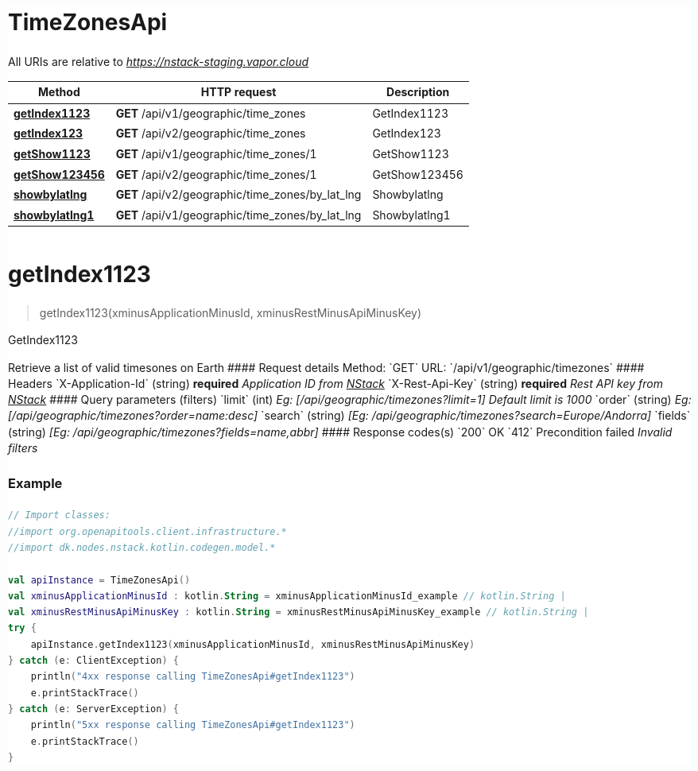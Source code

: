 # TimeZonesApi

All URIs are relative to *https://nstack-staging.vapor.cloud*

Method | HTTP request | Description
------------- | ------------- | -------------
[**getIndex1123**](TimeZonesApi.md#getIndex1123) | **GET** /api/v1/geographic/time_zones | GetIndex1123
[**getIndex123**](TimeZonesApi.md#getIndex123) | **GET** /api/v2/geographic/time_zones | GetIndex123
[**getShow1123**](TimeZonesApi.md#getShow1123) | **GET** /api/v1/geographic/time_zones/1 | GetShow1123
[**getShow123456**](TimeZonesApi.md#getShow123456) | **GET** /api/v2/geographic/time_zones/1 | GetShow123456
[**showbylatlng**](TimeZonesApi.md#showbylatlng) | **GET** /api/v2/geographic/time_zones/by_lat_lng | Showbylatlng
[**showbylatlng1**](TimeZonesApi.md#showbylatlng1) | **GET** /api/v1/geographic/time_zones/by_lat_lng | Showbylatlng1


<a name="getIndex1123"></a>
# **getIndex1123**
> getIndex1123(xminusApplicationMinusId, xminusRestMinusApiMinusKey)

GetIndex1123

Retrieve a list of valid timesones on Earth  #### Request details Method:    &#x60;GET&#x60;  URL:    &#x60;/api/v1/geographic/timezones&#x60;  #### Headers  &#x60;X-Application-Id&#x60; (string) **required** _Application ID from [NStack](https://nstack.io)_  &#x60;X-Rest-Api-Key&#x60; (string) **required** _Rest API key from [NStack](https://nstack.io)_  #### Query parameters (filters) &#x60;limit&#x60; (int) _Eg: [/api/geographic/timezones?limit&#x3D;1] Default limit is 1000_  &#x60;order&#x60; (string) _Eg: [/api/geographic/timezones?order&#x3D;name:desc]_  &#x60;search&#x60; (string) _[Eg: /api/geographic/timezones?search&#x3D;Europe/Andorra]_  &#x60;fields&#x60; (string) _[Eg: /api/geographic/timezones?fields&#x3D;name,abbr]_  #### Response codes(s)  &#x60;200&#x60; OK  &#x60;412&#x60; Precondition failed _Invalid filters_ 

### Example
```kotlin
// Import classes:
//import org.openapitools.client.infrastructure.*
//import dk.nodes.nstack.kotlin.codegen.model.*

val apiInstance = TimeZonesApi()
val xminusApplicationMinusId : kotlin.String = xminusApplicationMinusId_example // kotlin.String | 
val xminusRestMinusApiMinusKey : kotlin.String = xminusRestMinusApiMinusKey_example // kotlin.String | 
try {
    apiInstance.getIndex1123(xminusApplicationMinusId, xminusRestMinusApiMinusKey)
} catch (e: ClientException) {
    println("4xx response calling TimeZonesApi#getIndex1123")
    e.printStackTrace()
} catch (e: ServerException) {
    println("5xx response calling TimeZonesApi#getIndex1123")
    e.printStackTrace()
}
```
